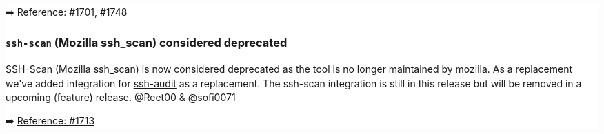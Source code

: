 ```diff
```

➡️  Reference: #1701, #1748

### `ssh-scan` (Mozilla ssh_scan) considered deprecated

SSH-Scan (Mozilla ssh_scan) is now considered deprecated as the tool is no longer maintained by mozilla. As a replacement we've added integration for [ssh-audit](https://github.com/jtesta/ssh-audit) as a replacement. The ssh-scan integration is still in this release but will be removed in a upcoming (feature) release. @Reet00 & @sofi0071 

➡️  [Reference: #1713](https://github.com/secureCodeBox/secureCodeBox/pull/1713)

